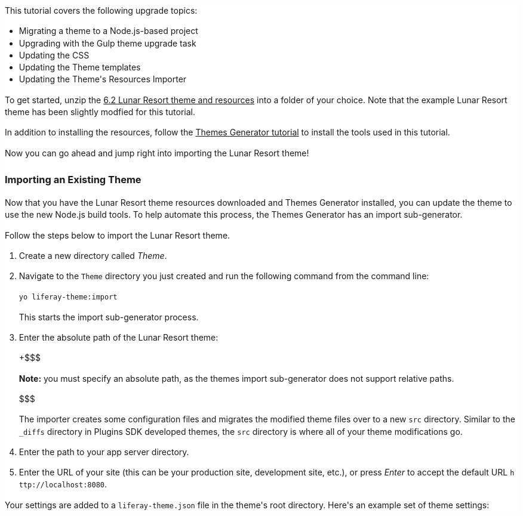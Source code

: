 This tutorial covers the following upgrade topics:

- Migrating a theme to a Node.js-based project
- Upgrading with the Gulp theme upgrade task
- Updating the CSS
- Updating the Theme templates
- Updating the Theme's Resources Importer



To get started, unzip the [6.2 Lunar Resort theme and resources](/develop/tutorials/code/upgrading-themes/lunar-resort-theme-migration-6.2.zip)
into a folder of your choice. Note that the example Lunar Resort theme has been 
slightly modfied for this tutorial.

In addition to installing the resources, follow the [Themes Generator tutorial](/develop/tutorials/-/knowledge_base/7-0/themes-generator) 
to install the tools used in this tutorial.

Now you can go ahead and jump right into importing the Lunar Resort theme!

### Importing an Existing Theme

Now that you have the Lunar Resort theme resources downloaded and Themes 
Generator installed, you can update the theme to use the new Node.js build tools. 
To help automate this process, the Themes Generator has an import sub-generator.

Follow the steps below to import the Lunar Resort theme.

1.  Create a new directory called *Theme*.

2.  Navigate to the `Theme` directory you just created and run the following 
    command from the command line:

        yo liferay-theme:import

    This starts the import sub-generator process.

3.  Enter the absolute path of the Lunar Resort theme:

    +$$$

    **Note:** you must specify an absolute path, as the themes import
    sub-generator does not support relative paths.

    $$$

    The importer creates some configuration files and migrates the modified
    theme files over to a new `src` directory. Similar to the `_diffs` directory 
    in Plugins SDK developed themes, the `src` directory is where all of your
    theme modifications go.
        
4.  Enter the path to your app server directory.
        
5.  Enter the URL of your site (this can be your production site, development
    site, etc.), or press *Enter* to accept the default URL
    `http://localhost:8080`.
    
Your settings are added to a `liferay-theme.json` file in the theme's root
directory. Here's an example set of theme settings:
